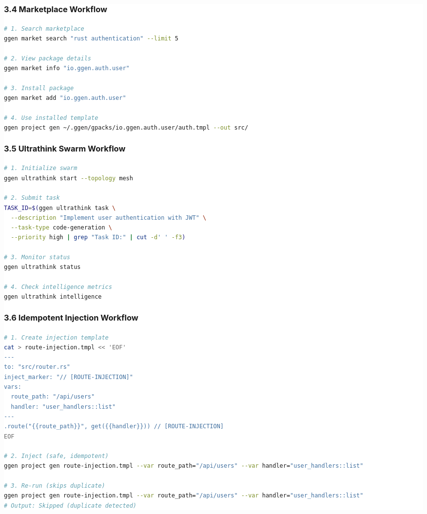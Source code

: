### 3.4 Marketplace Workflow

```bash
# 1. Search marketplace
ggen market search "rust authentication" --limit 5

# 2. View package details
ggen market info "io.ggen.auth.user"

# 3. Install package
ggen market add "io.ggen.auth.user"

# 4. Use installed template
ggen project gen ~/.ggen/gpacks/io.ggen.auth.user/auth.tmpl --out src/
```

### 3.5 Ultrathink Swarm Workflow

```bash
# 1. Initialize swarm
ggen ultrathink start --topology mesh

# 2. Submit task
TASK_ID=$(ggen ultrathink task \
  --description "Implement user authentication with JWT" \
  --task-type code-generation \
  --priority high | grep "Task ID:" | cut -d' ' -f3)

# 3. Monitor status
ggen ultrathink status

# 4. Check intelligence metrics
ggen ultrathink intelligence
```

### 3.6 Idempotent Injection Workflow

```bash
# 1. Create injection template
cat > route-injection.tmpl << 'EOF'
---
to: "src/router.rs"
inject_marker: "// [ROUTE-INJECTION]"
vars:
  route_path: "/api/users"
  handler: "user_handlers::list"
---
.route("{{route_path}}", get({{handler}})) // [ROUTE-INJECTION]
EOF

# 2. Inject (safe, idempotent)
ggen project gen route-injection.tmpl --var route_path="/api/users" --var handler="user_handlers::list"

# 3. Re-run (skips duplicate)
ggen project gen route-injection.tmpl --var route_path="/api/users" --var handler="user_handlers::list"
# Output: Skipped (duplicate detected)
```

